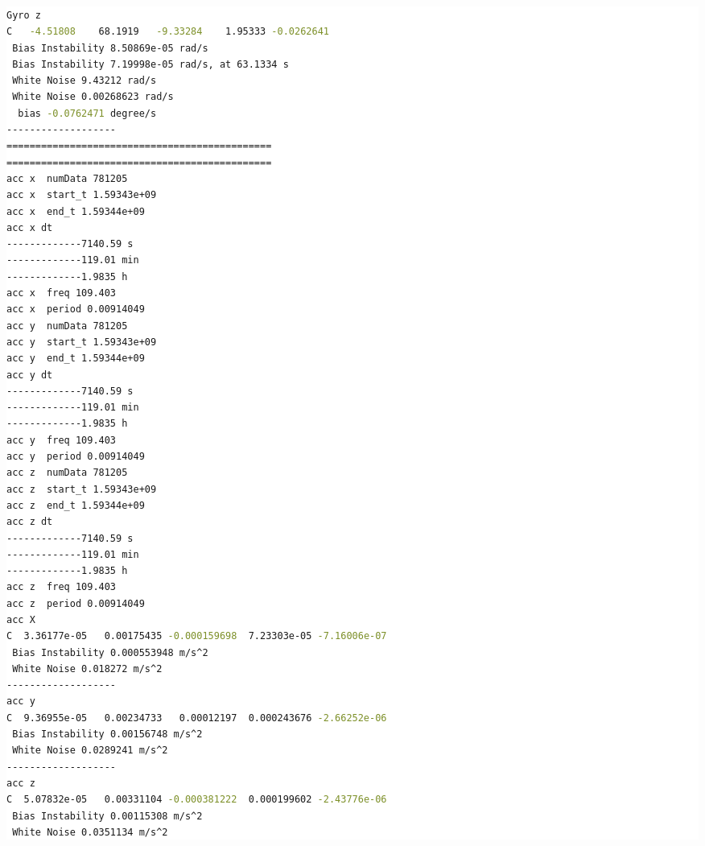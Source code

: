```sh
Gyro z 
C   -4.51808    68.1919   -9.33284    1.95333 -0.0262641
 Bias Instability 8.50869e-05 rad/s
 Bias Instability 7.19998e-05 rad/s, at 63.1334 s
 White Noise 9.43212 rad/s
 White Noise 0.00268623 rad/s
  bias -0.0762471 degree/s
-------------------
==============================================
==============================================
acc x  numData 781205
acc x  start_t 1.59343e+09
acc x  end_t 1.59344e+09
acc x dt 
-------------7140.59 s
-------------119.01 min
-------------1.9835 h
acc x  freq 109.403
acc x  period 0.00914049
acc y  numData 781205
acc y  start_t 1.59343e+09
acc y  end_t 1.59344e+09
acc y dt 
-------------7140.59 s
-------------119.01 min
-------------1.9835 h
acc y  freq 109.403
acc y  period 0.00914049
acc z  numData 781205
acc z  start_t 1.59343e+09
acc z  end_t 1.59344e+09
acc z dt 
-------------7140.59 s
-------------119.01 min
-------------1.9835 h
acc z  freq 109.403
acc z  period 0.00914049
acc X 
C  3.36177e-05   0.00175435 -0.000159698  7.23303e-05 -7.16006e-07
 Bias Instability 0.000553948 m/s^2
 White Noise 0.018272 m/s^2
-------------------
acc y 
C  9.36955e-05   0.00234733   0.00012197  0.000243676 -2.66252e-06
 Bias Instability 0.00156748 m/s^2
 White Noise 0.0289241 m/s^2
-------------------
acc z 
C  5.07832e-05   0.00331104 -0.000381222  0.000199602 -2.43776e-06
 Bias Instability 0.00115308 m/s^2
 White Noise 0.0351134 m/s^2
```
